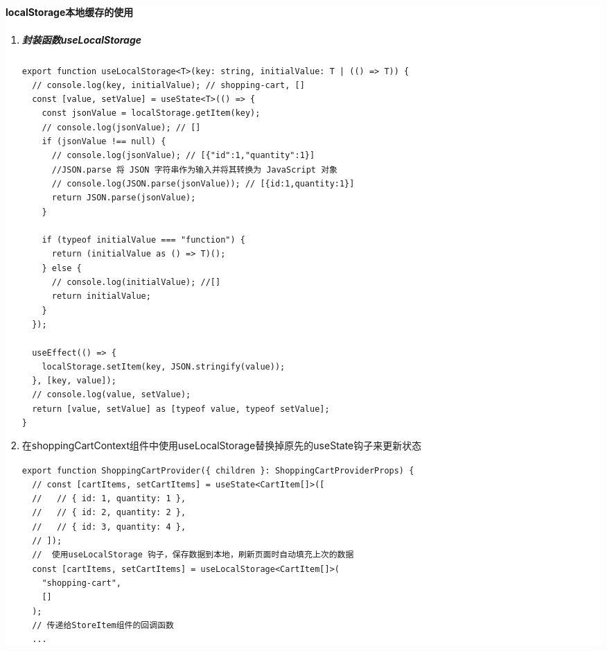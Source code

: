 #### localStorage本地缓存的使用

1. ##### 封装函数useLocalStorage

    ```tsx
    export function useLocalStorage<T>(key: string, initialValue: T | (() => T)) {
      // console.log(key, initialValue); // shopping-cart, []
      const [value, setValue] = useState<T>(() => {
        const jsonValue = localStorage.getItem(key);
        // console.log(jsonValue); // []
        if (jsonValue !== null) {
          // console.log(jsonValue); // [{"id":1,"quantity":1}]
          //JSON.parse 将 JSON 字符串作为输入并将其转换为 JavaScript 对象
          // console.log(JSON.parse(jsonValue)); // [{id:1,quantity:1}]
          return JSON.parse(jsonValue);
        }
    
        if (typeof initialValue === "function") {
          return (initialValue as () => T)();
        } else {
          // console.log(initialValue); //[]
          return initialValue;
        }
      });
    
      useEffect(() => {
        localStorage.setItem(key, JSON.stringify(value));
      }, [key, value]);
      // console.log(value, setValue);
      return [value, setValue] as [typeof value, typeof setValue];
    }
    ```

    

2. 在shoppingCartContext组件中使用useLocalStorage替换掉原先的useState钩子来更新状态

    ```tsx
    export function ShoppingCartProvider({ children }: ShoppingCartProviderProps) {
      // const [cartItems, setCartItems] = useState<CartItem[]>([
      //   // { id: 1, quantity: 1 },
      //   // { id: 2, quantity: 2 },
      //   // { id: 3, quantity: 4 },
      // ]);
      //  使用useLocalStorage 钩子，保存数据到本地，刷新页面时自动填充上次的数据
      const [cartItems, setCartItems] = useLocalStorage<CartItem[]>(
        "shopping-cart",
        []
      );
      // 传递给StoreItem组件的回调函数
      ...
    ```

    
